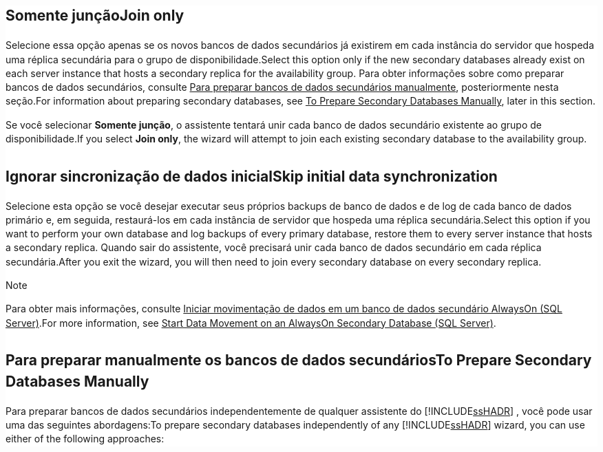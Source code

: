 ##  <a name="join-only"></a><a name="Joinonly"></a><span data-ttu-id="06e39-146">Somente junção</span><span class="sxs-lookup"><span data-stu-id="06e39-146">Join only</span></span>  
 <span data-ttu-id="06e39-147">Selecione essa opção apenas se os novos bancos de dados secundários já existirem em cada instância do servidor que hospeda uma réplica secundária para o grupo de disponibilidade.</span><span class="sxs-lookup"><span data-stu-id="06e39-147">Select this option only if the new secondary databases already exist on each server instance that hosts a secondary replica for the availability group.</span></span> <span data-ttu-id="06e39-148">Para obter informações sobre como preparar bancos de dados secundários, consulte [Para preparar bancos de dados secundários manualmente](#PrepareSecondaryDbs), posteriormente nesta seção.</span><span class="sxs-lookup"><span data-stu-id="06e39-148">For information about preparing secondary databases, see [To Prepare Secondary Databases Manually](#PrepareSecondaryDbs), later in this section.</span></span>  
  
 <span data-ttu-id="06e39-149">Se você selecionar **Somente junção**, o assistente tentará unir cada banco de dados secundário existente ao grupo de disponibilidade.</span><span class="sxs-lookup"><span data-stu-id="06e39-149">If you select **Join only**, the wizard will attempt to join each existing secondary database to the availability group.</span></span>  
  
## <a name="skip-initial-data-synchronization"></a><span data-ttu-id="06e39-150">Ignorar sincronização de dados inicial</span><span class="sxs-lookup"><span data-stu-id="06e39-150">Skip initial data synchronization</span></span>  
 <span data-ttu-id="06e39-151">Selecione esta opção se você desejar executar seus próprios backups de banco de dados e de log de cada banco de dados primário e, em seguida, restaurá-los em cada instância de servidor que hospeda uma réplica secundária.</span><span class="sxs-lookup"><span data-stu-id="06e39-151">Select this option if you want to perform your own database and log backups of every primary database, restore them to every server instance that hosts a secondary replica.</span></span> <span data-ttu-id="06e39-152">Quando sair do assistente, você precisará unir cada banco de dados secundário em cada réplica secundária.</span><span class="sxs-lookup"><span data-stu-id="06e39-152">After you exit the wizard, you will then need to join every secondary database on every secondary replica.</span></span>  
  
> [!NOTE]  
>  <span data-ttu-id="06e39-153">Para obter mais informações, consulte [Iniciar movimentação de dados em um banco de dados secundário AlwaysOn &#40;SQL Server&#41;](start-data-movement-on-an-always-on-secondary-database-sql-server.md).</span><span class="sxs-lookup"><span data-stu-id="06e39-153">For more information, see [Start Data Movement on an AlwaysOn Secondary Database &#40;SQL Server&#41;](start-data-movement-on-an-always-on-secondary-database-sql-server.md).</span></span>  
  
##  <a name="to-prepare-secondary-databases-manually"></a><a name="PrepareSecondaryDbs"></a><span data-ttu-id="06e39-154">Para preparar manualmente os bancos de dados secundários</span><span class="sxs-lookup"><span data-stu-id="06e39-154">To Prepare Secondary Databases Manually</span></span>  
 <span data-ttu-id="06e39-155">Para preparar bancos de dados secundários independentemente de qualquer assistente do [!INCLUDE[ssHADR](../../../includes/sshadr-md.md)] , você pode usar uma das seguintes abordagens:</span><span class="sxs-lookup"><span data-stu-id="06e39-155">To prepare secondary databases independently of any [!INCLUDE[ssHADR](../../../includes/sshadr-md.md)] wizard, you can use either of the following approaches:</span></span>  
  